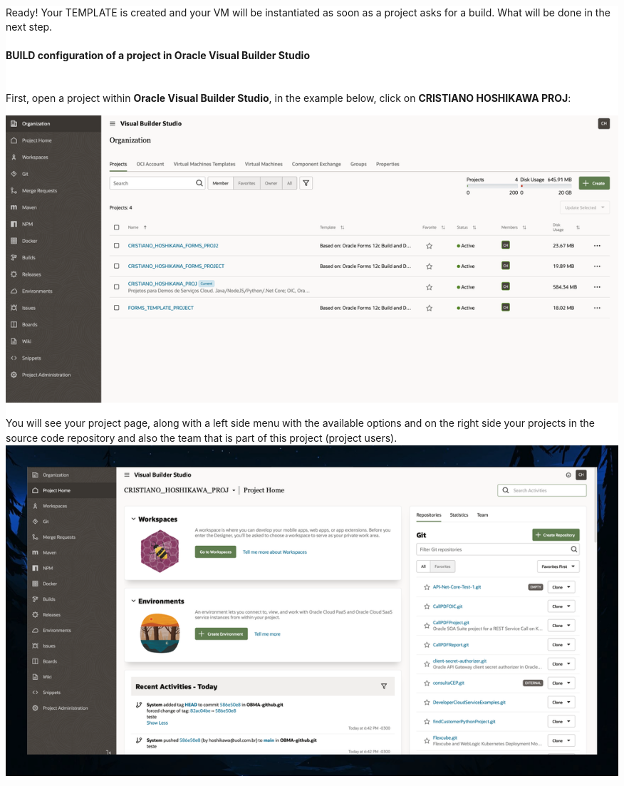 Ready! Your TEMPLATE is created and your VM will be instantiated as soon as a project asks for a build. What will be done in the next step.

#### BUILD configuration of a project in Oracle Visual Builder Studio

#
First, open a project within **Oracle Visual Builder Studio**, in the example below, click on **CRISTIANO HOSHIKAWA PROJ**:


![main-visual-builder-studio.png](./images/main-visual-builder-studio.png?raw=true)

You will see your project page, along with a left side menu with the available options and on the right side your projects in the source code repository and also the team that is part of this project (project users).
![visual-builder-studio-project.png](./images/visual-builder-studio-project.png?raw=true)
